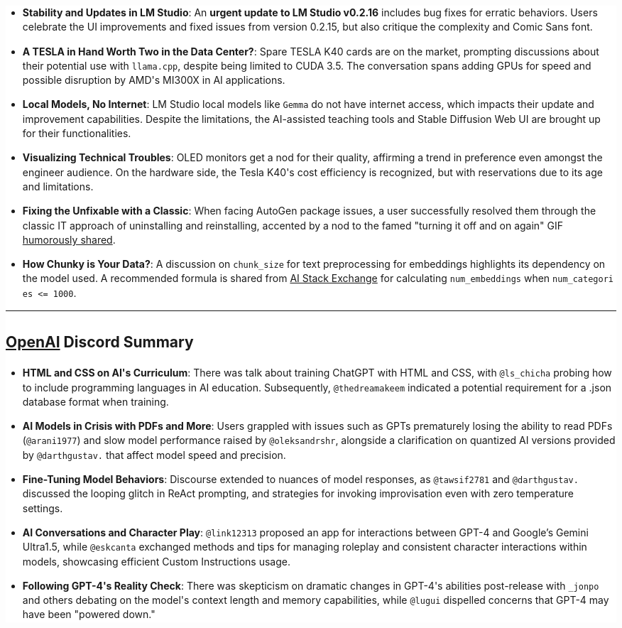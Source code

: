 - **Stability and Updates in LM Studio**: An **urgent update to LM Studio v0.2.16** includes bug fixes for erratic behaviors. Users celebrate the UI improvements and fixed issues from version 0.2.15, but also critique the complexity and Comic Sans font.

- **A TESLA in Hand Worth Two in the Data Center?**: Spare TESLA K40 cards are on the market, prompting discussions about their potential use with `llama.cpp`, despite being limited to CUDA 3.5. The conversation spans adding GPUs for speed and possible disruption by AMD's MI300X in AI applications.

- **Local Models, No Internet**: LM Studio local models like `Gemma` do not have internet access, which impacts their update and improvement capabilities. Despite the limitations, the AI-assisted teaching tools and Stable Diffusion Web UI are brought up for their functionalities.

- **Visualizing Technical Troubles**: OLED monitors get a nod for their quality, affirming a trend in preference even amongst the engineer audience. On the hardware side, the Tesla K40's cost efficiency is recognized, but with reservations due to its age and limitations.

- **Fixing the Unfixable with a Classic**: When facing AutoGen package issues, a user successfully resolved them through the classic IT approach of uninstalling and reinstalling, accented by a nod to the famed "turning it off and on again" GIF [humorously shared](https://tenor.com/view/it-problem-phone-call-have-you-tried-turning-it-off-and-on-again-gif-17823069).

- **How Chunky is Your Data?**: A discussion on `chunk_size` for text preprocessing for embeddings highlights its dependency on the model used. A recommended formula is shared from [AI Stack Exchange](https://ai.stackexchange.com/questions/28564/how-to-determine-the-embedding-size) for calculating `num_embeddings` when `num_categories <= 1000`.



---



## [OpenAI](https://discord.com/channels/974519864045756446) Discord Summary

- **HTML and CSS on AI's Curriculum**: There was talk about training ChatGPT with HTML and CSS, with `@ls_chicha` probing how to include programming languages in AI education. Subsequently, `@thedreamakeem` indicated a potential requirement for a .json database format when training.

- **AI Models in Crisis with PDFs and More**: Users grappled with issues such as GPTs prematurely losing the ability to read PDFs (`@arani1977`) and slow model performance raised by `@oleksandrshr`, alongside a clarification on quantized AI versions provided by `@darthgustav.` that affect model speed and precision.

- **Fine-Tuning Model Behaviors**: Discourse extended to nuances of model responses, as `@tawsif2781` and `@darthgustav.` discussed the looping glitch in ReAct prompting, and strategies for invoking improvisation even with zero temperature settings.

- **AI Conversations and Character Play**: `@link12313` proposed an app for interactions between GPT-4 and Google’s Gemini Ultra1.5, while `@eskcanta` exchanged methods and tips for managing roleplay and consistent character interactions within models, showcasing efficient Custom Instructions usage.

- **Following GPT-4's Reality Check**: There was skepticism on dramatic changes in GPT-4's abilities post-release with `_jonpo` and others debating on the model's context length and memory capabilities, while `@lugui` dispelled concerns that GPT-4 may have been "powered down."
